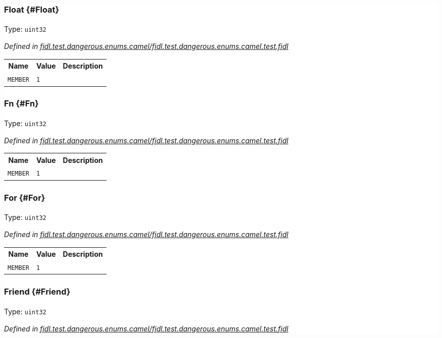 ### Float {#Float}
Type: <code>uint32</code>

*Defined in [fidl.test.dangerous.enums.camel/fidl.test.dangerous.enums.camel.test.fidl](https://fuchsia.googlesource.com/fuchsia/+/master/garnet/tests/fidl-dangerous-identifiers/fidl/fidl.test.dangerous.enums.camel.test.fidl#283)*



<table>
    <tr><th>Name</th><th>Value</th><th>Description</th></tr><tr>
            <td><code>MEMBER</code></td>
            <td><code>1</code></td>
            <td></td>
        </tr></table>

### Fn {#Fn}
Type: <code>uint32</code>

*Defined in [fidl.test.dangerous.enums.camel/fidl.test.dangerous.enums.camel.test.fidl](https://fuchsia.googlesource.com/fuchsia/+/master/garnet/tests/fidl-dangerous-identifiers/fidl/fidl.test.dangerous.enums.camel.test.fidl#287)*



<table>
    <tr><th>Name</th><th>Value</th><th>Description</th></tr><tr>
            <td><code>MEMBER</code></td>
            <td><code>1</code></td>
            <td></td>
        </tr></table>

### For {#For}
Type: <code>uint32</code>

*Defined in [fidl.test.dangerous.enums.camel/fidl.test.dangerous.enums.camel.test.fidl](https://fuchsia.googlesource.com/fuchsia/+/master/garnet/tests/fidl-dangerous-identifiers/fidl/fidl.test.dangerous.enums.camel.test.fidl#291)*



<table>
    <tr><th>Name</th><th>Value</th><th>Description</th></tr><tr>
            <td><code>MEMBER</code></td>
            <td><code>1</code></td>
            <td></td>
        </tr></table>

### Friend {#Friend}
Type: <code>uint32</code>

*Defined in [fidl.test.dangerous.enums.camel/fidl.test.dangerous.enums.camel.test.fidl](https://fuchsia.googlesource.com/fuchsia/+/master/garnet/tests/fidl-dangerous-identifiers/fidl/fidl.test.dangerous.enums.camel.test.fidl#295)*

